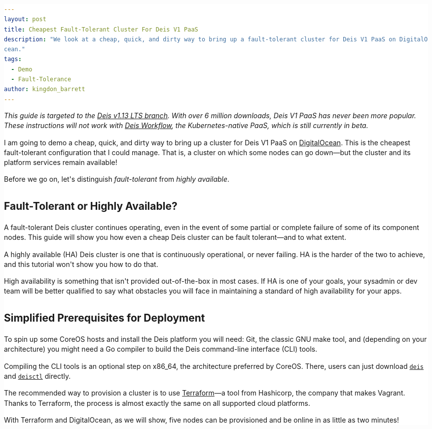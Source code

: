 ```yaml
---
layout: post
title: Cheapest Fault-Tolerant Cluster For Deis V1 PaaS
description: "We look at a cheap, quick, and dirty way to bring up a fault-tolerant cluster for Deis V1 PaaS on DigitalOcean."
tags:
  - Demo
  - Fault-Tolerance
author: kingdon_barrett
---
```


*This guide is targeted to the [Deis v1.13 LTS branch](http://deis.io/deis-1-13-lts). With over 6 million downloads, Deis V1 PaaS has never been more popular. These instructions will not work with [Deis Workflow](https://deis.com/), the Kubernetes-native PaaS, which is still currently in beta.*

I am going to demo a cheap, quick, and dirty way to bring up a cluster for Deis V1 PaaS on [DigitalOcean](https://www.digitalocean.com/).  This is the cheapest fault-tolerant configuration that I could manage.  That is, a cluster on which some nodes can go down&mdash;but the cluster and its platform services remain available!



Before we go on, let's distinguish *fault-tolerant* from *highly available*.

## Fault-Tolerant or Highly Available?

A fault-tolerant Deis cluster continues operating, even in the event of some partial or complete failure of some of its component nodes.  This guide will show you how even a cheap Deis cluster can be fault tolerant&mdash;and to what extent.

A highly available (HA) Deis cluster is one that is continuously operational, or never failing.  HA is the harder of the two to achieve, and this tutorial won't show you how to do that.

High availability is something that isn't provided out-of-the-box in most cases.  If HA is one of your goals, your sysadmin or dev team will be better qualified to say what obstacles you will face in maintaining a standard of high availability for your apps.

## Simplified Prerequisites for Deployment

To spin up some CoreOS hosts and install the Deis platform you will need: Git, the classic GNU make tool, and (depending on your architecture) you might need a Go compiler to build the Deis command-line interface (CLI) tools.

Compiling the CLI tools is an optional step on x86_64, the architecture preferred by CoreOS.  There, users can just download [`deis`](http://docs.deis.io/en/latest/using_deis/install-client/#install-the-deis-client) and [`deisctl`](http://docs.deis.io/en/latest/installing_deis/install-deisctl/#install-deisctl) directly.

The recommended way to provision a cluster is to use [Terraform](https://www.terraform.io/)&mdash;a tool from Hashicorp, the company that makes Vagrant.  Thanks to Terraform, the process is almost exactly the same on all supported cloud platforms.

With Terraform and DigitalOcean, as we will show, five nodes can be provisioned and be online in as little as two minutes!
